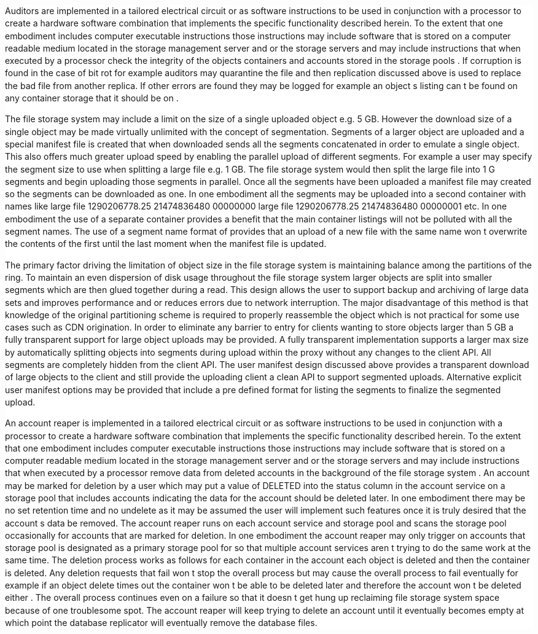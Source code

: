 Auditors are implemented in a tailored electrical circuit or as software instructions to be used in conjunction with a processor to create a hardware software combination that implements the specific functionality described herein. To the extent that one embodiment includes computer executable instructions those instructions may include software that is stored on a computer readable medium located in the storage management server and or the storage servers and may include instructions that when executed by a processor check the integrity of the objects containers and accounts stored in the storage pools . If corruption is found in the case of bit rot for example auditors may quarantine the file and then replication discussed above is used to replace the bad file from another replica. If other errors are found they may be logged for example an object s listing can t be found on any container storage that it should be on .

The file storage system may include a limit on the size of a single uploaded object e.g. 5 GB. However the download size of a single object may be made virtually unlimited with the concept of segmentation. Segments of a larger object are uploaded and a special manifest file is created that when downloaded sends all the segments concatenated in order to emulate a single object. This also offers much greater upload speed by enabling the parallel upload of different segments. For example a user may specify the segment size to use when splitting a large file e.g. 1 GB. The file storage system would then split the large file into 1 G segments and begin uploading those segments in parallel. Once all the segments have been uploaded a manifest file may created so the segments can be downloaded as one. In one embodiment all the segments may be uploaded into a second container with names like large file 1290206778.25 21474836480 00000000 large file 1290206778.25 21474836480 00000001 etc. In one embodiment the use of a separate container provides a benefit that the main container listings will not be polluted with all the segment names. The use of a segment name format of provides that an upload of a new file with the same name won t overwrite the contents of the first until the last moment when the manifest file is updated.

The primary factor driving the limitation of object size in the file storage system is maintaining balance among the partitions of the ring. To maintain an even dispersion of disk usage throughout the file storage system larger objects are split into smaller segments which are then glued together during a read. This design allows the user to support backup and archiving of large data sets and improves performance and or reduces errors due to network interruption. The major disadvantage of this method is that knowledge of the original partitioning scheme is required to properly reassemble the object which is not practical for some use cases such as CDN origination. In order to eliminate any barrier to entry for clients wanting to store objects larger than 5 GB a fully transparent support for large object uploads may be provided. A fully transparent implementation supports a larger max size by automatically splitting objects into segments during upload within the proxy without any changes to the client API. All segments are completely hidden from the client API. The user manifest design discussed above provides a transparent download of large objects to the client and still provide the uploading client a clean API to support segmented uploads. Alternative explicit user manifest options may be provided that include a pre defined format for listing the segments to finalize the segmented upload.

An account reaper is implemented in a tailored electrical circuit or as software instructions to be used in conjunction with a processor to create a hardware software combination that implements the specific functionality described herein. To the extent that one embodiment includes computer executable instructions those instructions may include software that is stored on a computer readable medium located in the storage management server and or the storage servers and may include instructions that when executed by a processor remove data from deleted accounts in the background of the file storage system . An account may be marked for deletion by a user which may put a value of DELETED into the status column in the account service on a storage pool that includes accounts indicating the data for the account should be deleted later. In one embodiment there may be no set retention time and no undelete as it may be assumed the user will implement such features once it is truly desired that the account s data be removed. The account reaper runs on each account service and storage pool and scans the storage pool occasionally for accounts that are marked for deletion. In one embodiment the account reaper may only trigger on accounts that storage pool is designated as a primary storage pool for so that multiple account services aren t trying to do the same work at the same time. The deletion process works as follows for each container in the account each object is deleted and then the container is deleted. Any deletion requests that fail won t stop the overall process but may cause the overall process to fail eventually for example if an object delete times out the container won t be able to be deleted later and therefore the account won t be deleted either . The overall process continues even on a failure so that it doesn t get hung up reclaiming file storage system space because of one troublesome spot. The account reaper will keep trying to delete an account until it eventually becomes empty at which point the database replicator will eventually remove the database files.
